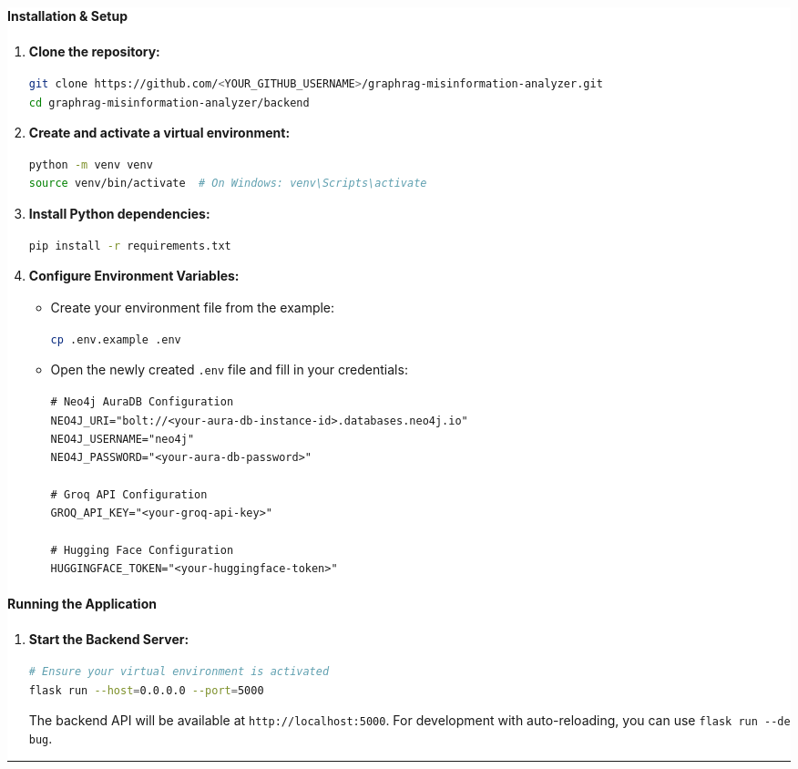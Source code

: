 #### Installation & Setup

1.  **Clone the repository:**
    ```bash
    git clone https://github.com/<YOUR_GITHUB_USERNAME>/graphrag-misinformation-analyzer.git
    cd graphrag-misinformation-analyzer/backend
    ```

2.  **Create and activate a virtual environment:**
    ```bash
    python -m venv venv
    source venv/bin/activate  # On Windows: venv\Scripts\activate
    ```

3.  **Install Python dependencies:**
    ```bash
    pip install -r requirements.txt
    ```

4.  **Configure Environment Variables:**
    *   Create your environment file from the example:
        ```bash
        cp .env.example .env
        ```
    *   Open the newly created `.env` file and fill in your credentials:
        ```dotenv
        # Neo4j AuraDB Configuration
        NEO4J_URI="bolt://<your-aura-db-instance-id>.databases.neo4j.io"
        NEO4J_USERNAME="neo4j"
        NEO4J_PASSWORD="<your-aura-db-password>"

        # Groq API Configuration
        GROQ_API_KEY="<your-groq-api-key>"

        # Hugging Face Configuration
        HUGGINGFACE_TOKEN="<your-huggingface-token>"
        ```

#### Running the Application

1.  **Start the Backend Server:**
    ```bash
    # Ensure your virtual environment is activated
    flask run --host=0.0.0.0 --port=5000
    ```
    The backend API will be available at `http://localhost:5000`. For development with auto-reloading, you can use `flask run --debug`.

---